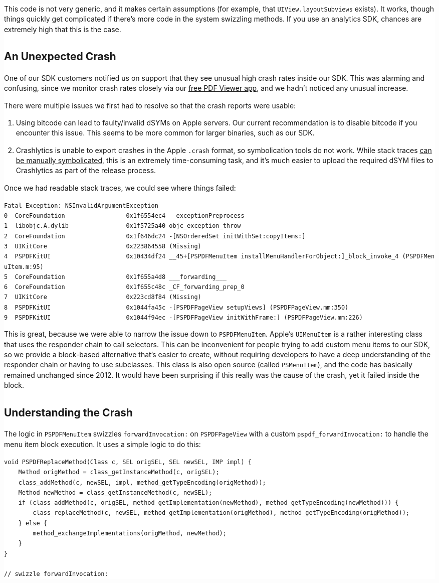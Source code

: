 This code is not very generic, and it makes certain assumptions (for example, that `UIView.layoutSubviews` exists). It works, though things quickly get complicated if there’s more code in the system swizzling methods. If you use an analytics SDK, chances are extremely high that this is the case.

## An Unexpected Crash

One of our SDK customers notified us on support that they see unusual high crash rates inside our SDK. This was alarming and confusing, since we monitor crash rates closely via our [free PDF Viewer app][pdf viewer], and we hadn’t noticed any unusual increase.

There were multiple issues we first had to resolve so that the crash reports were usable:

1. Using bitcode can lead to faulty/invalid dSYMs on Apple servers. Our current recommendation is to disable bitcode if you encounter this issue. This seems to be more common for larger binaries, such as our SDK.

2. Crashlytics is unable to export crashes in the Apple `.crash` format, so symbolication tools do not work. While stack traces [can be manually symbolicated][], this is an extremely time-consuming task, and it’s much easier to upload the required dSYM files to Crashlytics as part of the release process.

Once we had readable stack traces, we could see where things failed:

```
Fatal Exception: NSInvalidArgumentException
0  CoreFoundation                 0x1f6554ec4 __exceptionPreprocess
1  libobjc.A.dylib                0x1f5725a40 objc_exception_throw
2  CoreFoundation                 0x1f646dc24 -[NSOrderedSet initWithSet:copyItems:]
3  UIKitCore                      0x223864558 (Missing)
4  PSPDFKitUI                     0x10434df24 __45+[PSPDFMenuItem installMenuHandlerForObject:]_block_invoke_4 (PSPDFMenuItem.m:95)
5  CoreFoundation                 0x1f655a4d8 ___forwarding___
6  CoreFoundation                 0x1f655c48c _CF_forwarding_prep_0
7  UIKitCore                      0x223cd8f84 (Missing)
8  PSPDFKitUI                     0x1044fa45c -[PSPDFPageView setupViews] (PSPDFPageView.mm:350)
9  PSPDFKitUI                     0x1044f94ec -[PSPDFPageView initWithFrame:] (PSPDFPageView.mm:226)
```

This is great, because we were able to narrow the issue down to `PSPDFMenuItem`. Apple’s `UIMenuItem` is a rather interesting class that uses the responder chain to call selectors. This can be inconvenient for people trying to add custom menu items to our SDK, so we provide a block-based alternative that’s easier to create, without requiring developers to have a deep understanding of the responder chain or having to use subclasses. This class is also open source (called [`PSMenuItem`][]), and the code has basically remained unchanged since 2012. It would have been surprising if this really was the cause of the crash, yet it failed inside the block.

## Understanding the Crash

The logic in `PSPDFMenuItem` swizzles `forwardInvocation:` on `PSPDFPageView` with a custom `pspdf_forwardInvocation:` to handle the menu item block execution. It uses a simple logic to do this:

```objc
void PSPDFReplaceMethod(Class c, SEL origSEL, SEL newSEL, IMP impl) {
    Method origMethod = class_getInstanceMethod(c, origSEL);
    class_addMethod(c, newSEL, impl, method_getTypeEncoding(origMethod));
    Method newMethod = class_getInstanceMethod(c, newSEL);
    if (class_addMethod(c, origSEL, method_getImplementation(newMethod), method_getTypeEncoding(newMethod))) {
        class_replaceMethod(c, newSEL, method_getImplementation(origMethod), method_getTypeEncoding(origMethod));
    } else {
        method_exchangeImplementations(origMethod, newMethod);
    }
}

// swizzle forwardInvocation:
```

[jrswizzle]: https://github.com/rentzsch/jrswizzle/blob/semver-1.x/JRSwizzle.m
[extremely difficult]: https://www.lombax.it/?p=321
[nshipster]: https://nshipster.com/swift-objc-runtime/#method-swizzling
[pdf viewer]: https://pdfviewer.io
[can be manually symbolicated]: /guides/ios/current/troubleshooting/advanced-symbolication/
[`psmenuitem`]: https://github.com/steipete/PSMenuItem/blob/master/PSMenuItem.m
[`class_replacemethod`]: https://developer.apple.com/documentation/objectivec/1418677-class_replacemethod?language=swift
[aspects]: https://github.com/steipete/Aspects
[a story about swizzling “the right way™” and touch forwarding]: http://petersteinberger.com/blog/2014/a-story-about-swizzling-the-right-way-and-touch-forwarding/
[method swizzling]: http://defagos.github.io/yet_another_article_about_method_swizzling/
[`class_addmethod`]: https://developer.apple.com/documentation/objectivec/1418901-class_addmethod?language=swift
[the right way to swizzle in objective-c]: https://blog.newrelic.com/engineering/right-way-to-swizzle/